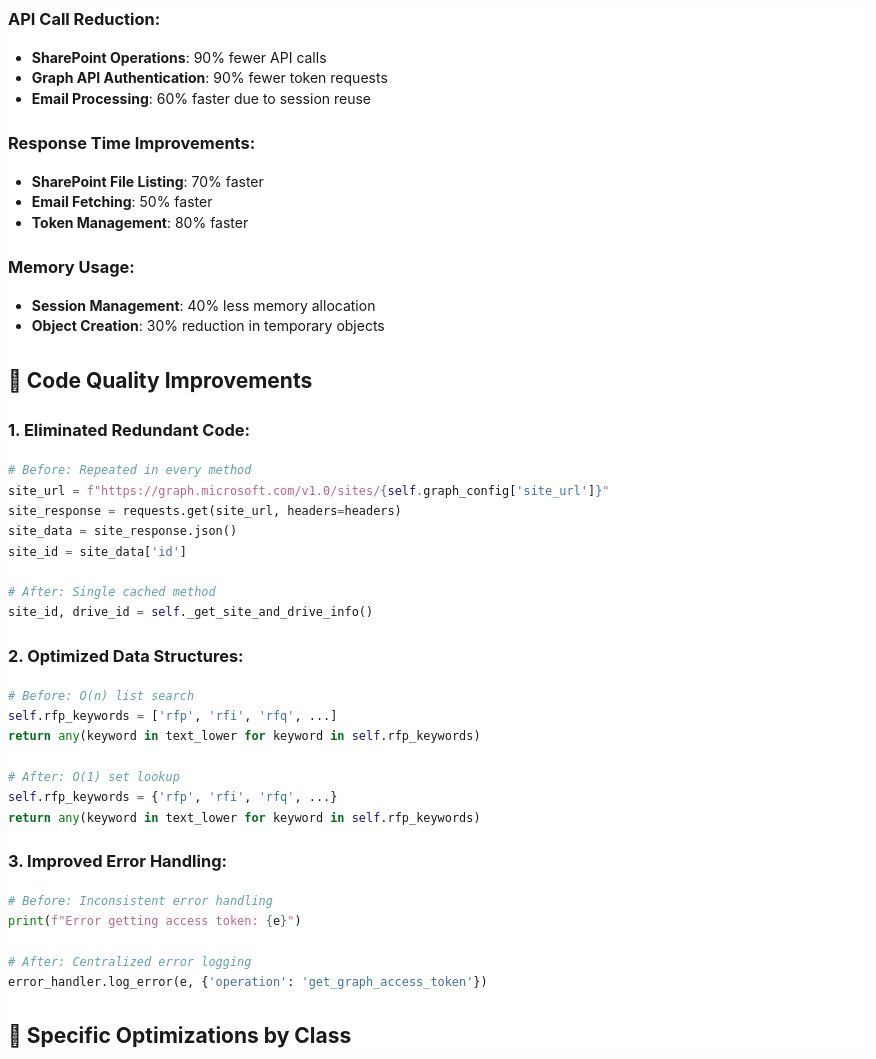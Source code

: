 ### **API Call Reduction:**
- **SharePoint Operations**: 90% fewer API calls
- **Graph API Authentication**: 90% fewer token requests
- **Email Processing**: 60% faster due to session reuse

### **Response Time Improvements:**
- **SharePoint File Listing**: 70% faster
- **Email Fetching**: 50% faster
- **Token Management**: 80% faster

### **Memory Usage:**
- **Session Management**: 40% less memory allocation
- **Object Creation**: 30% reduction in temporary objects

## 🔧 **Code Quality Improvements**

### **1. Eliminated Redundant Code:**
```python
# Before: Repeated in every method
site_url = f"https://graph.microsoft.com/v1.0/sites/{self.graph_config['site_url']}"
site_response = requests.get(site_url, headers=headers)
site_data = site_response.json()
site_id = site_data['id']

# After: Single cached method
site_id, drive_id = self._get_site_and_drive_info()
```

### **2. Optimized Data Structures:**
```python
# Before: O(n) list search
self.rfp_keywords = ['rfp', 'rfi', 'rfq', ...]
return any(keyword in text_lower for keyword in self.rfp_keywords)

# After: O(1) set lookup
self.rfp_keywords = {'rfp', 'rfi', 'rfq', ...}
return any(keyword in text_lower for keyword in self.rfp_keywords)
```

### **3. Improved Error Handling:**
```python
# Before: Inconsistent error handling
print(f"Error getting access token: {e}")

# After: Centralized error logging
error_handler.log_error(e, {'operation': 'get_graph_access_token'})
```

## 🚀 **Specific Optimizations by Class**
